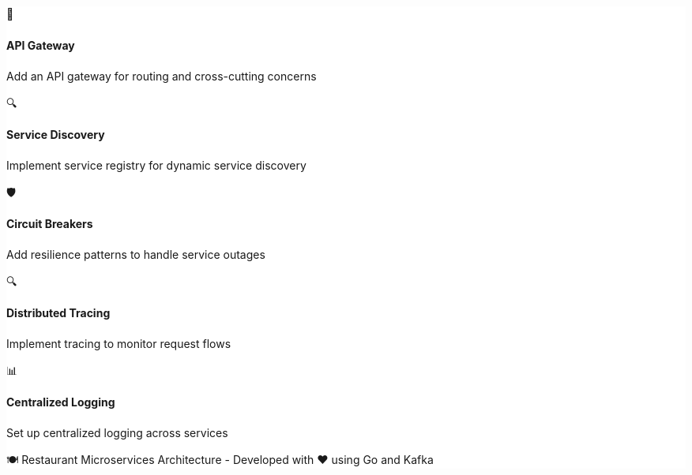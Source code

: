 <div class="future-improvements">
  <div class="improvement">
    <div class="improvement-icon">🔀</div>
    <div class="improvement-content">
      <h4>API Gateway</h4>
      <p>Add an API gateway for routing and cross-cutting concerns</p>
    </div>
  </div>
  
  <div class="improvement">
    <div class="improvement-icon">🔍</div>
    <div class="improvement-content">
      <h4>Service Discovery</h4>
      <p>Implement service registry for dynamic service discovery</p>
    </div>
  </div>
  
  <div class="improvement">
    <div class="improvement-icon">🛡️</div>
    <div class="improvement-content">
      <h4>Circuit Breakers</h4>
      <p>Add resilience patterns to handle service outages</p>
    </div>
  </div>
  
  <div class="improvement">
    <div class="improvement-icon">🔍</div>
    <div class="improvement-content">
      <h4>Distributed Tracing</h4>
      <p>Implement tracing to monitor request flows</p>
    </div>
  </div>
  
  <div class="improvement">
    <div class="improvement-icon">📊</div>
    <div class="improvement-content">
      <h4>Centralized Logging</h4>
      <p>Set up centralized logging across services</p>
    </div>
  </div>
</div>

<footer>
  <p>🍽️ Restaurant Microservices Architecture - Developed with ❤️ using Go and Kafka</p>
</footer>

<style>
.notes {
  background-color: #f8f9fa;
  border-left: 4px solid #4CAF50;
  padding: 15px;
  margin: 20px 0;
  border-radius: 0 5px 5px 0;
}
.notes ul {
  padding-left: 20px;
  margin: 0;
}
.notes li {
  margin-bottom: 10px;
}
.principles {
  display: flex;
  flex-wrap: wrap;
  gap: 10px;
  margin: 10px 0 0 20px;